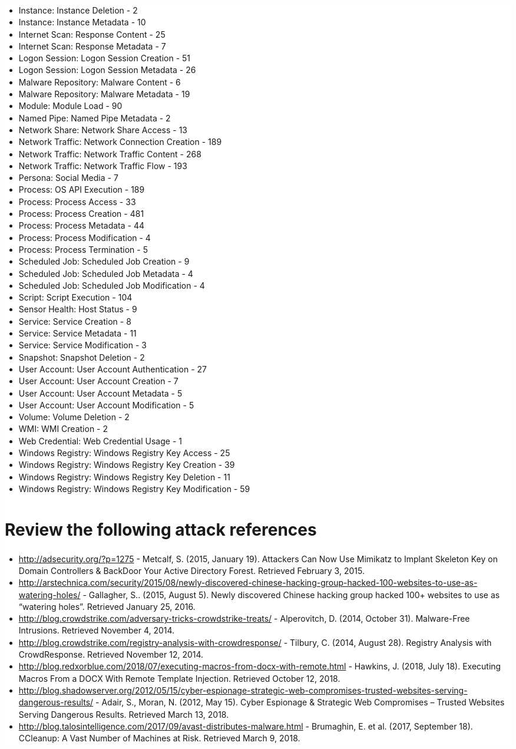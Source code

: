 * Instance: Instance Deletion - 2
* Instance: Instance Metadata - 10
* Internet Scan: Response Content - 25
* Internet Scan: Response Metadata - 7
* Logon Session: Logon Session Creation - 51
* Logon Session: Logon Session Metadata - 26
* Malware Repository: Malware Content - 6
* Malware Repository: Malware Metadata - 19
* Module: Module Load - 90
* Named Pipe: Named Pipe Metadata - 2
* Network Share: Network Share Access - 13
* Network Traffic: Network Connection Creation - 189
* Network Traffic: Network Traffic Content - 268
* Network Traffic: Network Traffic Flow - 193
* Persona: Social Media - 7
* Process: OS API Execution - 189
* Process: Process Access - 33
* Process: Process Creation - 481
* Process: Process Metadata - 44
* Process: Process Modification - 4
* Process: Process Termination - 5
* Scheduled Job: Scheduled Job Creation - 9
* Scheduled Job: Scheduled Job Metadata - 4
* Scheduled Job: Scheduled Job Modification - 4
* Script: Script Execution - 104
* Sensor Health: Host Status - 9
* Service: Service Creation - 8
* Service: Service Metadata - 11
* Service: Service Modification - 3
* Snapshot: Snapshot Deletion - 2
* User Account: User Account Authentication - 27
* User Account: User Account Creation - 7
* User Account: User Account Metadata - 5
* User Account: User Account Modification - 5
* Volume: Volume Deletion - 2
* WMI: WMI Creation - 2
* Web Credential: Web Credential Usage - 1
* Windows Registry: Windows Registry Key Access - 25
* Windows Registry: Windows Registry Key Creation - 39
* Windows Registry: Windows Registry Key Deletion - 11
* Windows Registry: Windows Registry Key Modification - 59

# Review the following attack references

* http://adsecurity.org/?p=1275 - Metcalf, S. (2015, January 19). Attackers Can Now Use Mimikatz to Implant Skeleton Key on Domain Controllers & BackDoor Your Active Directory Forest. Retrieved February 3, 2015.
* http://arstechnica.com/security/2015/08/newly-discovered-chinese-hacking-group-hacked-100-websites-to-use-as-watering-holes/ - Gallagher, S.. (2015, August 5). Newly discovered Chinese hacking group hacked 100+ websites to use as “watering holes”. Retrieved January 25, 2016.
* http://blog.crowdstrike.com/adversary-tricks-crowdstrike-treats/ - Alperovitch, D. (2014, October 31). Malware-Free Intrusions. Retrieved November 4, 2014.
* http://blog.crowdstrike.com/registry-analysis-with-crowdresponse/ - Tilbury, C. (2014, August 28). Registry Analysis with CrowdResponse. Retrieved November 12, 2014.
* http://blog.redxorblue.com/2018/07/executing-macros-from-docx-with-remote.html - Hawkins, J. (2018, July 18). Executing Macros From a DOCX With Remote Template Injection. Retrieved October 12, 2018.
* http://blog.shadowserver.org/2012/05/15/cyber-espionage-strategic-web-compromises-trusted-websites-serving-dangerous-results/ - Adair, S., Moran, N. (2012, May 15). Cyber Espionage & Strategic Web Compromises – Trusted Websites Serving Dangerous Results. Retrieved March 13, 2018.
* http://blog.talosintelligence.com/2017/09/avast-distributes-malware.html - Brumaghin, E. et al. (2017, September 18). CCleanup: A Vast Number of Machines at Risk. Retrieved March 9, 2018.